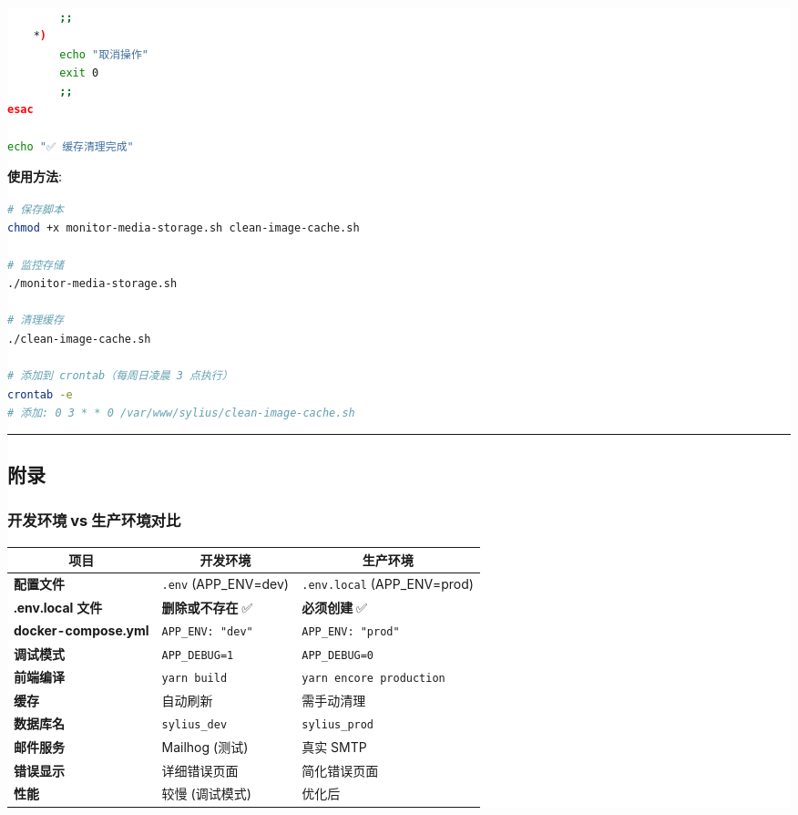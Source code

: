 ```bash
        ;;
    *)
        echo "取消操作"
        exit 0
        ;;
esac

echo "✅ 缓存清理完成"
```

**使用方法**:
```bash
# 保存脚本
chmod +x monitor-media-storage.sh clean-image-cache.sh

# 监控存储
./monitor-media-storage.sh

# 清理缓存
./clean-image-cache.sh

# 添加到 crontab（每周日凌晨 3 点执行）
crontab -e
# 添加: 0 3 * * 0 /var/www/sylius/clean-image-cache.sh
```

---

## 附录

### 开发环境 vs 生产环境对比

| 项目 | 开发环境 | 生产环境 |
|------|----------|----------|
| **配置文件** | `.env` (APP_ENV=dev) | `.env.local` (APP_ENV=prod) |
| **.env.local 文件** | **删除或不存在** ✅ | **必须创建** ✅ |
| **docker-compose.yml** | `APP_ENV: "dev"` | `APP_ENV: "prod"` |
| **调试模式** | `APP_DEBUG=1` | `APP_DEBUG=0` |
| **前端编译** | `yarn build` | `yarn encore production` |
| **缓存** | 自动刷新 | 需手动清理 |
| **数据库名** | `sylius_dev` | `sylius_prod` |
| **邮件服务** | Mailhog (测试) | 真实 SMTP |
| **错误显示** | 详细错误页面 | 简化错误页面 |
| **性能** | 较慢 (调试模式) | 优化后 |
